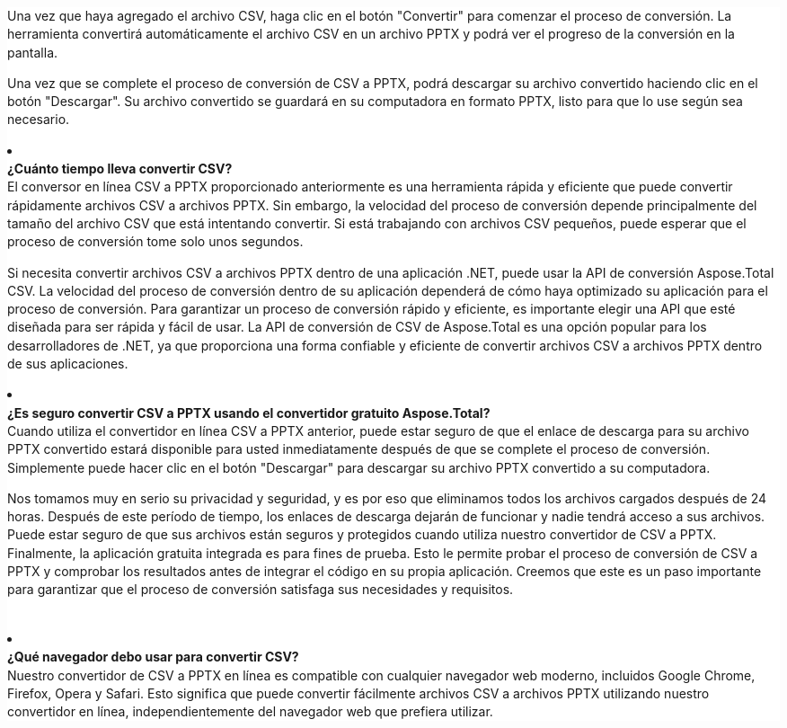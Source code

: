 Una vez que haya agregado el archivo CSV, haga clic en el botón "Convertir" para comenzar el proceso de conversión. La herramienta convertirá automáticamente el archivo CSV en un archivo PPTX y podrá ver el progreso de la conversión en la pantalla.<br />

Una vez que se complete el proceso de conversión de CSV a PPTX, podrá descargar su archivo convertido haciendo clic en el botón "Descargar". Su archivo convertido se guardará en su computadora en formato PPTX, listo para que lo use según sea necesario.</span>
                      </div>
                  </li>
                  <li itemscope="" itemprop="mainEntity" itemtype="https://schema.org/Question">
                      <div>
                          <span itemprop="name"><b>¿Cuánto tiempo lleva convertir CSV?</b></span>
                      </div>
                      <div itemscope="" itemprop="acceptedAnswer" itemtype="https://schema.org/Answer">
                          <span itemprop="text">El conversor en línea CSV a PPTX proporcionado anteriormente es una herramienta rápida y eficiente que puede convertir rápidamente archivos CSV a archivos PPTX. Sin embargo, la velocidad del proceso de conversión depende principalmente del tamaño del archivo CSV que está intentando convertir. Si está trabajando con archivos CSV pequeños, puede esperar que el proceso de conversión tome solo unos segundos.<br />

Si necesita convertir archivos CSV a archivos PPTX dentro de una aplicación .NET, puede usar la API de conversión Aspose.Total CSV. La velocidad del proceso de conversión dentro de su aplicación dependerá de cómo haya optimizado su aplicación para el proceso de conversión. Para garantizar un proceso de conversión rápido y eficiente, es importante elegir una API que esté diseñada para ser rápida y fácil de usar. La API de conversión de CSV de Aspose.Total es una opción popular para los desarrolladores de .NET, ya que proporciona una forma confiable y eficiente de convertir archivos CSV a archivos PPTX dentro de sus aplicaciones.</span>
                      </div>
                  </li>
                  <li itemscope="" itemprop="mainEntity" itemtype="https://schema.org/Question">
                      <div>
                          <span itemprop="name"><b>¿Es seguro convertir CSV a PPTX usando el convertidor gratuito Aspose.Total?</b></span>
                      </div>
                      <div itemscope="" itemprop="acceptedAnswer" itemtype="https://schema.org/Answer">
                          <span itemprop="text">Cuando utiliza el convertidor en línea CSV a PPTX anterior, puede estar seguro de que el enlace de descarga para su archivo PPTX convertido estará disponible para usted inmediatamente después de que se complete el proceso de conversión. Simplemente puede hacer clic en el botón "Descargar" para descargar su archivo PPTX convertido a su computadora.<br />

Nos tomamos muy en serio su privacidad y seguridad, y es por eso que eliminamos todos los archivos cargados después de 24 horas. Después de este período de tiempo, los enlaces de descarga dejarán de funcionar y nadie tendrá acceso a sus archivos. Puede estar seguro de que sus archivos están seguros y protegidos cuando utiliza nuestro convertidor de CSV a PPTX.
<br />
Finalmente, la aplicación gratuita integrada es para fines de prueba. Esto le permite probar el proceso de conversión de CSV a PPTX y comprobar los resultados antes de integrar el código en su propia aplicación. Creemos que este es un paso importante para garantizar que el proceso de conversión satisfaga sus necesidades y requisitos.</span>
                      </div>
                  </li>                 
                  <li itemscope="" itemprop="mainEntity" itemtype="https://schema.org/Question">
                      <div>
                          <span itemprop="name"><b>¿Qué navegador debo usar para convertir CSV?</b></span>
                      </div>
                      <div itemscope="" itemprop="acceptedAnswer" itemtype="https://schema.org/Answer">
                          <span itemprop="text">Nuestro convertidor de CSV a PPTX en línea es compatible con cualquier navegador web moderno, incluidos Google Chrome, Firefox, Opera y Safari. Esto significa que puede convertir fácilmente archivos CSV a archivos PPTX utilizando nuestro convertidor en línea, independientemente del navegador web que prefiera utilizar.<br />
